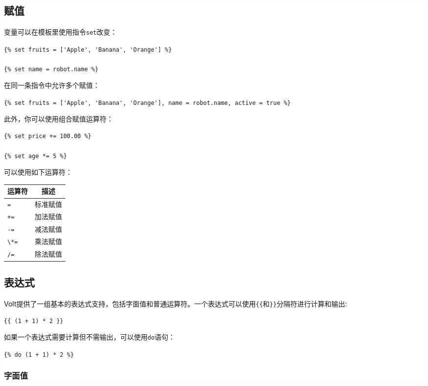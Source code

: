 ```twig
```


## 赋值

变量可以在模板里使用指令`set`改变：

```twig
{% set fruits = ['Apple', 'Banana', 'Orange'] %}

{% set name = robot.name %}
```

在同一条指令中允许多个赋值：

```twig
{% set fruits = ['Apple', 'Banana', 'Orange'], name = robot.name, active = true %}
```

此外，你可以使用组合赋值运算符：

```twig
{% set price += 100.00 %}

{% set age *= 5 %}
```

可以使用如下运算符：

| 运算符 | 描述               |
| -------- | ------------------------- |
| `=`      | 标准赋值       |
| `+=`     | 加法赋值       |
| `-=`     | 减法赋值    |
| `\*=`    | 乘法赋值 |
| `/=`     | 除法赋值       |


## 表达式

Volt提供了一组基本的表达式支持，包括字面值和普通运算符。一个表达式可以使用`{{`和`}}`分隔符进行计算和输出:

```twig
{{ (1 + 1) * 2 }}
```

如果一个表达式需要计算但不需输出，可以使用`do`语句：

```twig
{% do (1 + 1) * 2 %}
```

### 字面值
